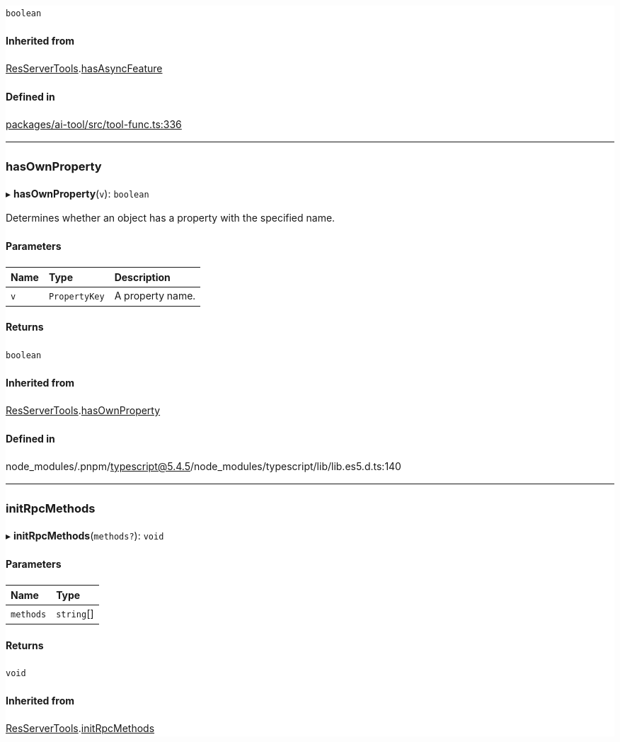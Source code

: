 `boolean`

#### Inherited from

[ResServerTools](ResServerTools.md).[hasAsyncFeature](ResServerTools.md#hasasyncfeature)

#### Defined in

[packages/ai-tool/src/tool-func.ts:336](https://github.com/isdk/ai-tool.js/blob/727ad337acba85b160efbc4d039daefcc8371127/src/tool-func.ts#L336)

___

### hasOwnProperty

▸ **hasOwnProperty**(`v`): `boolean`

Determines whether an object has a property with the specified name.

#### Parameters

| Name | Type | Description |
| :------ | :------ | :------ |
| `v` | `PropertyKey` | A property name. |

#### Returns

`boolean`

#### Inherited from

[ResServerTools](ResServerTools.md).[hasOwnProperty](ResServerTools.md#hasownproperty)

#### Defined in

node_modules/.pnpm/typescript@5.4.5/node_modules/typescript/lib/lib.es5.d.ts:140

___

### initRpcMethods

▸ **initRpcMethods**(`methods?`): `void`

#### Parameters

| Name | Type |
| :------ | :------ |
| `methods` | `string`[] |

#### Returns

`void`

#### Inherited from

[ResServerTools](ResServerTools.md).[initRpcMethods](ResServerTools.md#initrpcmethods)

